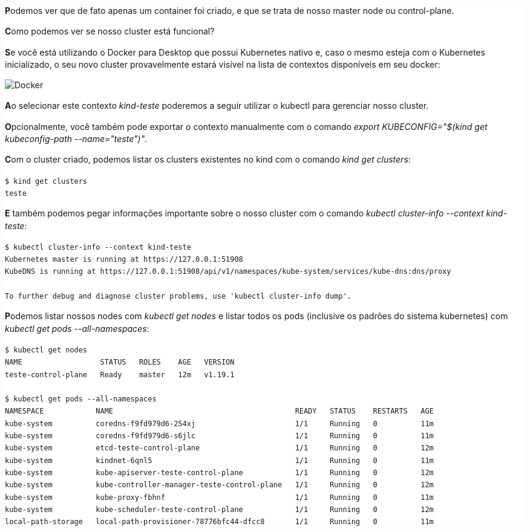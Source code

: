 **P**odemos ver que de fato apenas um container foi criado, e que se trata de nosso master node ou control-plane.

**C**omo podemos ver se nosso cluster está funcional?

**S**e você está utilizando o Docker para Desktop que possui Kubernetes nativo e, caso o mesmo esteja com o Kubernetes inicializado, o seu novo cluster provavelmente estará visível na lista de contextos disponíveis em seu docker:

![Docker](/img/kind-1.png)

**A**o selecionar este contexto *kind-teste* poderemos a seguir utilizar o kubectl para gerenciar nosso cluster.

**O**pcionalmente, você também pode exportar o contexto manualmente com o comando *export KUBECONFIG="$(kind get kubeconfig-path --name="teste")"*.

**C**om o cluster criado, podemos listar os clusters existentes no kind com o comando *kind get clusters*:

```
$ kind get clusters
teste
```

**E** também podemos pegar informações importante sobre o nosso cluster com o comando *kubectl cluster-info --context kind-teste*:

```
$ kubectl cluster-info --context kind-teste
Kubernetes master is running at https://127.0.0.1:51908
KubeDNS is running at https://127.0.0.1:51908/api/v1/namespaces/kube-system/services/kube-dns:dns/proxy

To further debug and diagnose cluster problems, use 'kubectl cluster-info dump'.
```

**P**odemos listar nossos nodes com *kubectl get nodes* e listar todos os pods (inclusive os padrões do sistema kubernetes) com *kubectl get pods --all-namespaces*:

```
$ kubectl get nodes
NAME                  STATUS   ROLES    AGE   VERSION
teste-control-plane   Ready    master   12m   v1.19.1

$ kubectl get pods --all-namespaces
NAMESPACE            NAME                                          READY   STATUS    RESTARTS   AGE
kube-system          coredns-f9fd979d6-254xj                       1/1     Running   0          11m
kube-system          coredns-f9fd979d6-s6jlc                       1/1     Running   0          11m
kube-system          etcd-teste-control-plane                      1/1     Running   0          12m
kube-system          kindnet-6qnl5                                 1/1     Running   0          11m
kube-system          kube-apiserver-teste-control-plane            1/1     Running   0          12m
kube-system          kube-controller-manager-teste-control-plane   1/1     Running   0          12m
kube-system          kube-proxy-fbhnf                              1/1     Running   0          11m
kube-system          kube-scheduler-teste-control-plane            1/1     Running   0          12m
local-path-storage   local-path-provisioner-78776bfc44-dfcc8       1/1     Running   0          11m
```
